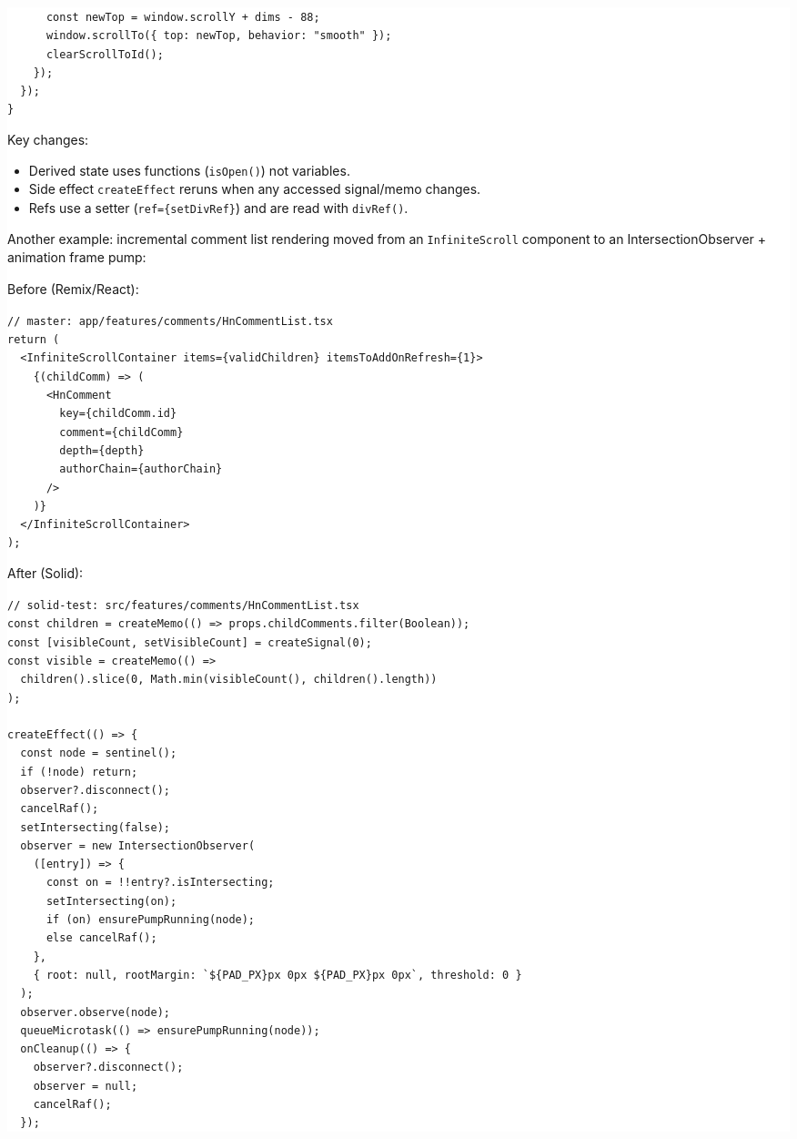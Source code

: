 ```tsx
      const newTop = window.scrollY + dims - 88;
      window.scrollTo({ top: newTop, behavior: "smooth" });
      clearScrollToId();
    });
  });
}
```

Key changes:

- Derived state uses functions (`isOpen()`) not variables.
- Side effect `createEffect` reruns when any accessed signal/memo changes.
- Refs use a setter (`ref={setDivRef}`) and are read with `divRef()`.

Another example: incremental comment list rendering moved from an `InfiniteScroll` component to an IntersectionObserver + animation frame pump:

Before (Remix/React):

```tsx
// master: app/features/comments/HnCommentList.tsx
return (
  <InfiniteScrollContainer items={validChildren} itemsToAddOnRefresh={1}>
    {(childComm) => (
      <HnComment
        key={childComm.id}
        comment={childComm}
        depth={depth}
        authorChain={authorChain}
      />
    )}
  </InfiniteScrollContainer>
);
```

After (Solid):

```tsx
// solid-test: src/features/comments/HnCommentList.tsx
const children = createMemo(() => props.childComments.filter(Boolean));
const [visibleCount, setVisibleCount] = createSignal(0);
const visible = createMemo(() =>
  children().slice(0, Math.min(visibleCount(), children().length))
);

createEffect(() => {
  const node = sentinel();
  if (!node) return;
  observer?.disconnect();
  cancelRaf();
  setIntersecting(false);
  observer = new IntersectionObserver(
    ([entry]) => {
      const on = !!entry?.isIntersecting;
      setIntersecting(on);
      if (on) ensurePumpRunning(node);
      else cancelRaf();
    },
    { root: null, rootMargin: `${PAD_PX}px 0px ${PAD_PX}px 0px`, threshold: 0 }
  );
  observer.observe(node);
  queueMicrotask(() => ensurePumpRunning(node));
  onCleanup(() => {
    observer?.disconnect();
    observer = null;
    cancelRaf();
  });
```